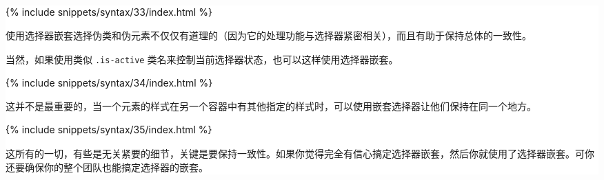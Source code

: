 {% include snippets/syntax/33/index.html %}

使用选择器嵌套选择伪类和伪元素不仅仅有道理的（因为它的处理功能与选择器紧密相关），而且有助于保持总体的一致性。

当然，如果使用类似 `.is-active` 类名来控制当前选择器状态，也可以这样使用选择器嵌套。

{% include snippets/syntax/34/index.html %}

这并不是最重要的，当一个元素的样式在另一个容器中有其他指定的样式时，可以使用嵌套选择器让他们保持在同一个地方。

{% include snippets/syntax/35/index.html %}

这所有的一切，有些是无关紧要的细节，关键是要保持一致性。如果你觉得完全有信心搞定选择器嵌套，然后你就使用了选择器嵌套。可你还要确保你的整个团队也能搞定选择器的嵌套。
